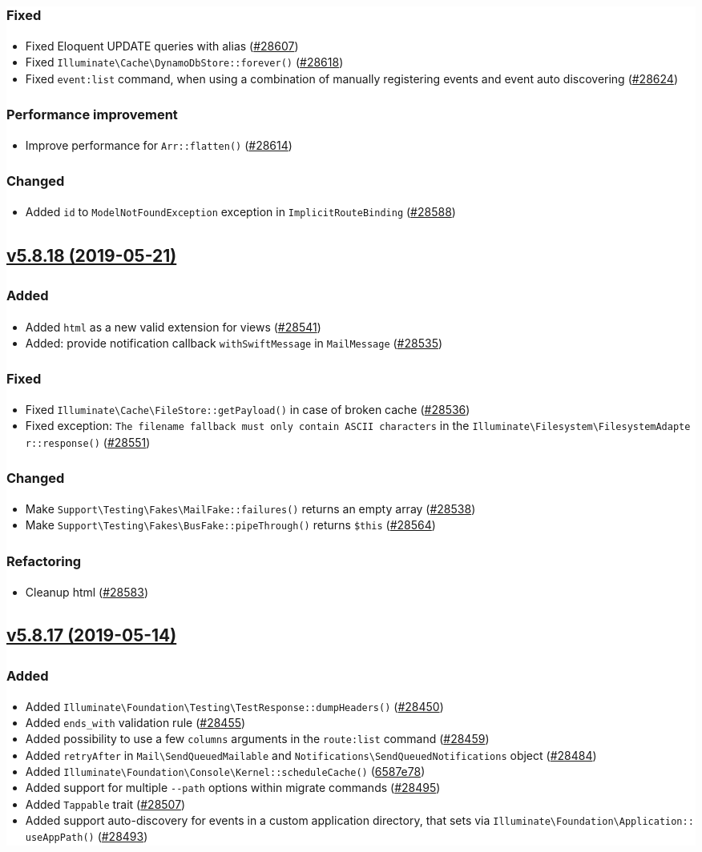 ### Fixed
- Fixed Eloquent UPDATE queries with alias ([#28607](https://github.com/laravel/framework/pull/28607))
- Fixed `Illuminate\Cache\DynamoDbStore::forever()` ([#28618](https://github.com/laravel/framework/pull/28618))
- Fixed `event:list` command, when using a combination of manually registering events and event auto discovering ([#28624](https://github.com/laravel/framework/pull/28624))

### Performance improvement
- Improve performance for `Arr::flatten()` ([#28614](https://github.com/laravel/framework/pull/28614))

### Changed
- Added `id` to `ModelNotFoundException` exception in `ImplicitRouteBinding` ([#28588](https://github.com/laravel/framework/pull/28588))


## [v5.8.18 (2019-05-21)](https://github.com/laravel/framework/compare/v5.8.17...v5.8.18)

### Added
- Added `html` as a new valid extension for views ([#28541](https://github.com/laravel/framework/pull/28541))
- Added: provide notification callback `withSwiftMessage` in `MailMessage` ([#28535](https://github.com/laravel/framework/pull/28535))

### Fixed
- Fixed `Illuminate\Cache\FileStore::getPayload()` in case of broken cache ([#28536](https://github.com/laravel/framework/pull/28536))
- Fixed exception: `The filename fallback must only contain ASCII characters` in the `Illuminate\Filesystem\FilesystemAdapter::response()` ([#28551](https://github.com/laravel/framework/pull/28551))

### Changed
- Make `Support\Testing\Fakes\MailFake::failures()` returns an empty array ([#28538](https://github.com/laravel/framework/pull/28538))
- Make `Support\Testing\Fakes\BusFake::pipeThrough()` returns `$this` ([#28564](https://github.com/laravel/framework/pull/28564))

### Refactoring
- Cleanup html ([#28583](https://github.com/laravel/framework/pull/28583))


## [v5.8.17 (2019-05-14)](https://github.com/laravel/framework/compare/v5.8.16...v5.8.17)

### Added
- Added `Illuminate\Foundation\Testing\TestResponse::dumpHeaders()` ([#28450](https://github.com/laravel/framework/pull/28450))
- Added `ends_with` validation rule ([#28455](https://github.com/laravel/framework/pull/28455))
- Added possibility to use a few `columns` arguments in the `route:list` command ([#28459](https://github.com/laravel/framework/pull/28459))
- Added `retryAfter` in `Mail\SendQueuedMailable` and `Notifications\SendQueuedNotifications` object ([#28484](https://github.com/laravel/framework/pull/28484))
- Added `Illuminate\Foundation\Console\Kernel::scheduleCache()` ([6587e78](https://github.com/laravel/framework/commit/6587e78383c4ecc8d7f3791f54cf6f536a1fc089))
- Added support for multiple `--path` options within migrate commands ([#28495](https://github.com/laravel/framework/pull/28495))
- Added `Tappable` trait ([#28507](https://github.com/laravel/framework/pull/28507))
- Added support auto-discovery for events in a custom application directory, that sets via `Illuminate\Foundation\Application::useAppPath()` ([#28493](https://github.com/laravel/framework/pull/28493))